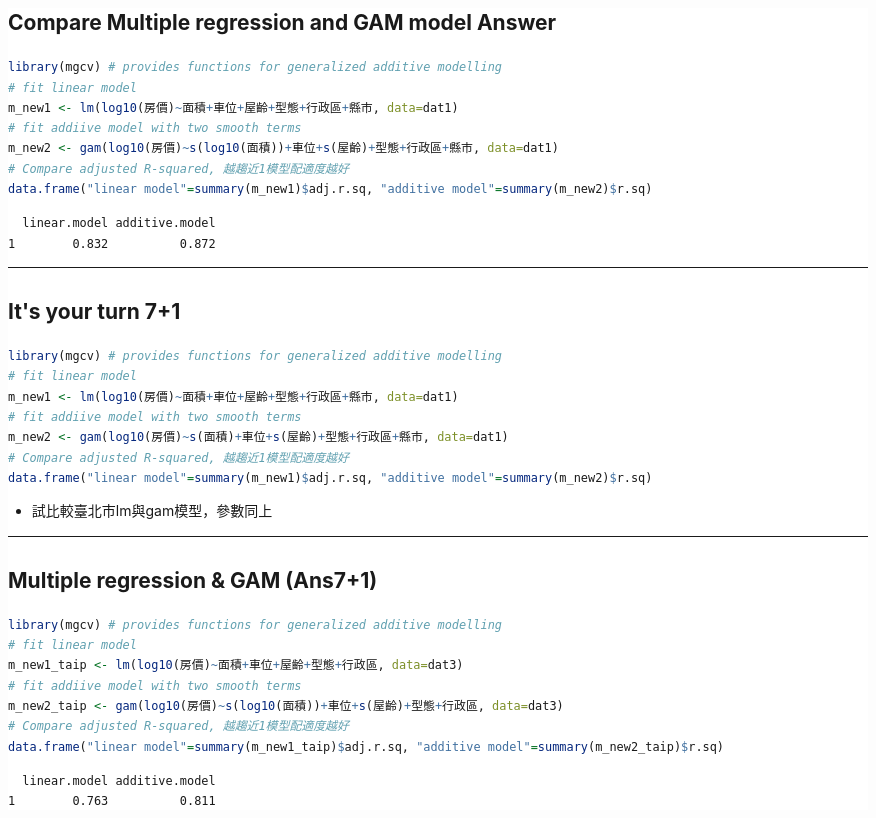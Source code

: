 ## Compare Multiple regression and GAM model Answer

```r
library(mgcv) # provides functions for generalized additive modelling
# fit linear model
m_new1 <- lm(log10(房價)~面積+車位+屋齡+型態+行政區+縣市, data=dat1)
# fit addiive model with two smooth terms
m_new2 <- gam(log10(房價)~s(log10(面積))+車位+s(屋齡)+型態+行政區+縣市, data=dat1)
# Compare adjusted R-squared, 越趨近1模型配適度越好
data.frame("linear model"=summary(m_new1)$adj.r.sq, "additive model"=summary(m_new2)$r.sq)
```

```
  linear.model additive.model
1        0.832          0.872
```

---
## It's your turn 7+1

```r
library(mgcv) # provides functions for generalized additive modelling
# fit linear model
m_new1 <- lm(log10(房價)~面積+車位+屋齡+型態+行政區+縣市, data=dat1)
# fit addiive model with two smooth terms
m_new2 <- gam(log10(房價)~s(面積)+車位+s(屋齡)+型態+行政區+縣市, data=dat1)
# Compare adjusted R-squared, 越趨近1模型配適度越好
data.frame("linear model"=summary(m_new1)$adj.r.sq, "additive model"=summary(m_new2)$r.sq)
```
- 試比較臺北市lm與gam模型，參數同上

---
## Multiple regression & GAM (Ans7+1)

```r
library(mgcv) # provides functions for generalized additive modelling
# fit linear model
m_new1_taip <- lm(log10(房價)~面積+車位+屋齡+型態+行政區, data=dat3)
# fit addiive model with two smooth terms
m_new2_taip <- gam(log10(房價)~s(log10(面積))+車位+s(屋齡)+型態+行政區, data=dat3)
# Compare adjusted R-squared, 越趨近1模型配適度越好
data.frame("linear model"=summary(m_new1_taip)$adj.r.sq, "additive model"=summary(m_new2_taip)$r.sq)
```

```
  linear.model additive.model
1        0.763          0.811
```




